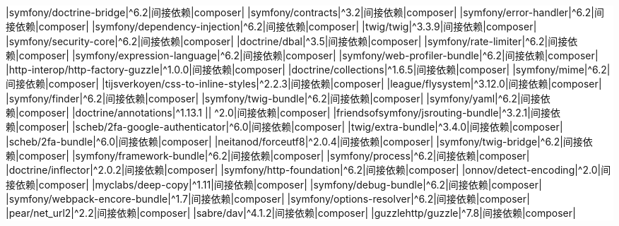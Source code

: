 |symfony/doctrine-bridge|^6.2|间接依赖|composer|
|symfony/contracts|^3.2|间接依赖|composer|
|symfony/error-handler|^6.2|间接依赖|composer|
|symfony/dependency-injection|^6.2|间接依赖|composer|
|twig/twig|^3.3.9|间接依赖|composer|
|symfony/security-core|^6.2|间接依赖|composer|
|doctrine/dbal|^3.5|间接依赖|composer|
|symfony/rate-limiter|^6.2|间接依赖|composer|
|symfony/expression-language|^6.2|间接依赖|composer|
|symfony/web-profiler-bundle|^6.2|间接依赖|composer|
|http-interop/http-factory-guzzle|^1.0.0|间接依赖|composer|
|doctrine/collections|^1.6.5|间接依赖|composer|
|symfony/mime|^6.2|间接依赖|composer|
|tijsverkoyen/css-to-inline-styles|^2.2.3|间接依赖|composer|
|league/flysystem|^3.12.0|间接依赖|composer|
|symfony/finder|^6.2|间接依赖|composer|
|symfony/twig-bundle|^6.2|间接依赖|composer|
|symfony/yaml|^6.2|间接依赖|composer|
|doctrine/annotations|^1.13.1 || ^2.0|间接依赖|composer|
|friendsofsymfony/jsrouting-bundle|^3.2.1|间接依赖|composer|
|scheb/2fa-google-authenticator|^6.0|间接依赖|composer|
|twig/extra-bundle|^3.4.0|间接依赖|composer|
|scheb/2fa-bundle|^6.0|间接依赖|composer|
|neitanod/forceutf8|^2.0.4|间接依赖|composer|
|symfony/twig-bridge|^6.2|间接依赖|composer|
|symfony/framework-bundle|^6.2|间接依赖|composer|
|symfony/process|^6.2|间接依赖|composer|
|doctrine/inflector|^2.0.2|间接依赖|composer|
|symfony/http-foundation|^6.2|间接依赖|composer|
|onnov/detect-encoding|^2.0|间接依赖|composer|
|myclabs/deep-copy|^1.11|间接依赖|composer|
|symfony/debug-bundle|^6.2|间接依赖|composer|
|symfony/webpack-encore-bundle|^1.7|间接依赖|composer|
|symfony/options-resolver|^6.2|间接依赖|composer|
|pear/net_url2|^2.2|间接依赖|composer|
|sabre/dav|^4.1.2|间接依赖|composer|
|guzzlehttp/guzzle|^7.8|间接依赖|composer|